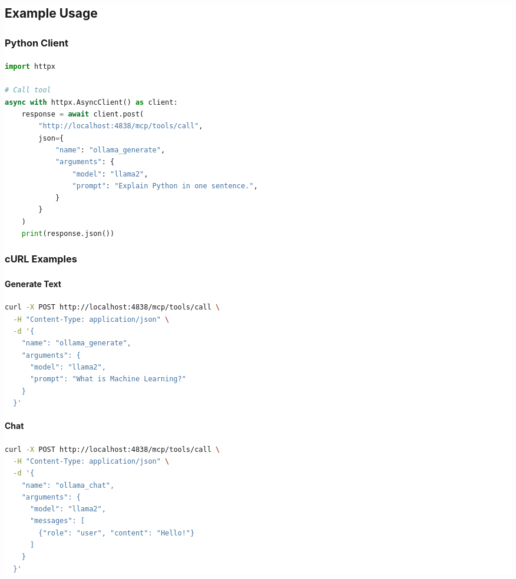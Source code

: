 ## Example Usage

### Python Client

```python
import httpx

# Call tool
async with httpx.AsyncClient() as client:
    response = await client.post(
        "http://localhost:4838/mcp/tools/call",
        json={
            "name": "ollama_generate",
            "arguments": {
                "model": "llama2",
                "prompt": "Explain Python in one sentence.",
            }
        }
    )
    print(response.json())
```

### cURL Examples

#### Generate Text
```bash
curl -X POST http://localhost:4838/mcp/tools/call \
  -H "Content-Type: application/json" \
  -d '{
    "name": "ollama_generate",
    "arguments": {
      "model": "llama2",
      "prompt": "What is Machine Learning?"
    }
  }'
```

#### Chat
```bash
curl -X POST http://localhost:4838/mcp/tools/call \
  -H "Content-Type: application/json" \
  -d '{
    "name": "ollama_chat",
    "arguments": {
      "model": "llama2",
      "messages": [
        {"role": "user", "content": "Hello!"}
      ]
    }
  }'
```
